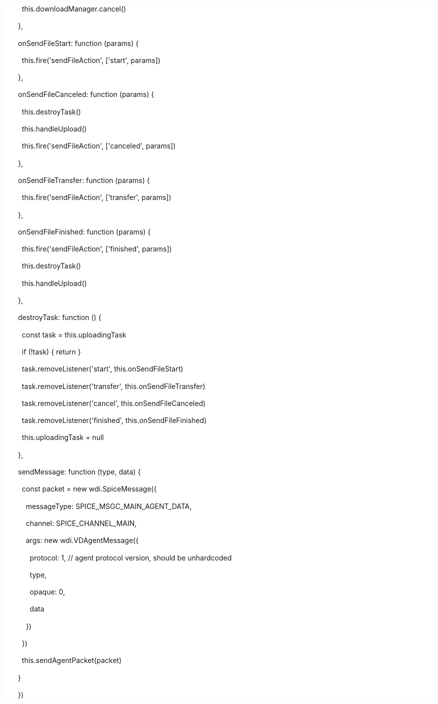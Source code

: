 　　  this.downloadManager.cancel()

　　},

　　onSendFileStart: function (params) {

　　  this.fire('sendFileAction', \['start', params\])

　　},

　　onSendFileCanceled: function (params) {

　　  this.destroyTask()

　　  this.handleUpload()

　　  this.fire('sendFileAction', \['canceled', params\])

　　},

　　onSendFileTransfer: function (params) {

　　  this.fire('sendFileAction', \['transfer', params\])

　　},

　　onSendFileFinished: function (params) {

　　  this.fire('sendFileAction', \['finished', params\])

　　  this.destroyTask()

　　  this.handleUpload()

　　},

　　destroyTask: function () {

　　  const task = this.uploadingTask

　　  if (!task) { return }

　　  task.removeListener('start', this.onSendFileStart)

　　  task.removeListener('transfer', this.onSendFileTransfer)

　　  task.removeListener('cancel', this.onSendFileCanceled)

　　  task.removeListener('finished', this.onSendFileFinished)

　　  this.uploadingTask = null

　　},

　　sendMessage: function (type, data) {

　　  const packet = new wdi.SpiceMessage({

　　    messageType: SPICE_MSGC_MAIN_AGENT_DATA,

　　    channel: SPICE_CHANNEL_MAIN,

　　    args: new wdi.VDAgentMessage({

　　      protocol: 1, // agent protocol version, should be unhardcoded

　　      type,

　　      opaque: 0,

　　      data

　　    })

　　  })

　　  this.sendAgentPacket(packet)

　　}

　　})
